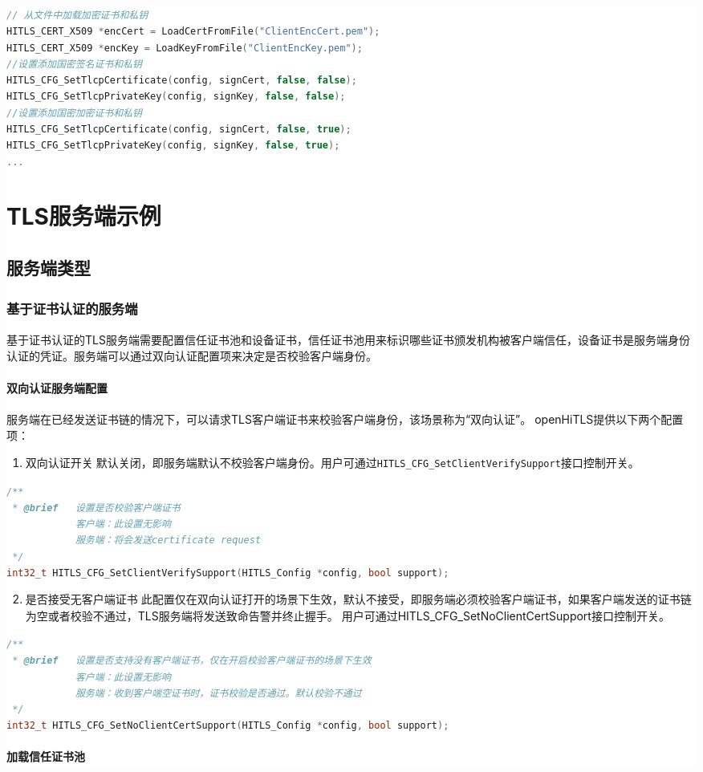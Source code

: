 ```c
// 从文件中加载加密证书和私钥
HITLS_CERT_X509 *encCert = LoadCertFromFile("ClientEncCert.pem");
HITLS_CERT_X509 *encKey = LoadKeyFromFile("ClientEncKey.pem");
//设置添加国密签名证书和私钥
HITLS_CFG_SetTlcpCertificate(config, signCert, false, false);
HITLS_CFG_SetTlcpPrivateKey(config, signKey, false, false);
//设置添加国密加密证书和私钥
HITLS_CFG_SetTlcpCertificate(config, signCert, false, true);
HITLS_CFG_SetTlcpPrivateKey(config, signKey, false, true);
...
```

# TLS服务端示例

## 服务端类型

### 基于证书认证的服务端

基于证书认证的TLS服务端需要配置信任证书池和设备证书，信任证书池用来标识哪些证书颁发机构被客户端信任，设备证书是服务端身份认证的凭证。服务端可以通过双向认证配置项来决定是否校验客户端身份。

#### 双向认证服务端配置

服务端在已经发送证书链的情况下，可以请求TLS客户端证书来校验客户端身份，该场景称为“双向认证”。
openHiTLS提供以下两个配置项：

1. 双向认证开关
   默认关闭，即服务端默认不校验客户端身份。用户可通过`HITLS_CFG_SetClientVerifySupport`接口控制开关。

```c
/**
 * @brief   设置是否校验客户端证书
            客户端：此设置无影响
            服务端：将会发送certificate request
 */
int32_t HITLS_CFG_SetClientVerifySupport(HITLS_Config *config, bool support);
```

2. 是否接受无客户端证书
   此配置仅在双向认证打开的场景下生效，默认不接受，即服务端必须校验客户端证书，如果客户端发送的证书链为空或者校验不通过，TLS服务端将发送致命告警并终止握手。
   用户可通过HITLS_CFG_SetNoClientCertSupport接口控制开关。

```c
/**
 * @brief   设置是否支持没有客户端证书，仅在开启校验客户端证书的场景下生效
            客户端：此设置无影响
            服务端：收到客户端空证书时，证书校验是否通过。默认校验不通过
 */
int32_t HITLS_CFG_SetNoClientCertSupport(HITLS_Config *config, bool support);
```

#### 加载信任证书池
